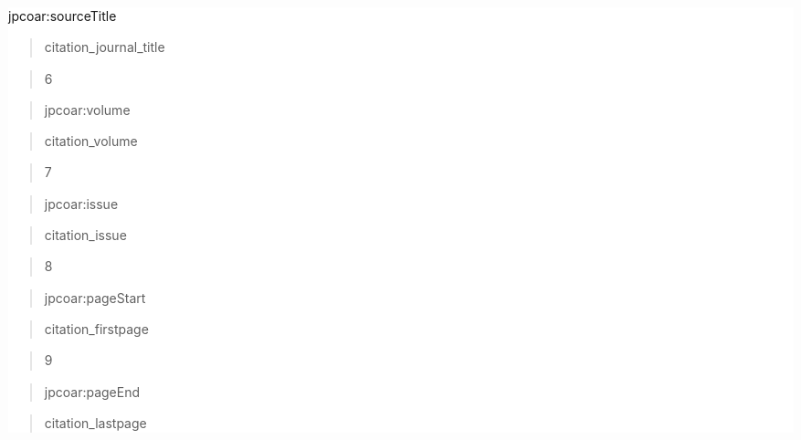 <p>jpcoar:sourceTitle</p>
</blockquote></td>
<td><blockquote>
<p>citation_journal_title</p>
</blockquote></td>
</tr>
<tr class="even">
<td><blockquote>
<p>6</p>
</blockquote></td>
<td><blockquote>
<p>jpcoar:volume</p>
</blockquote></td>
<td><blockquote>
<p>citation_volume</p>
</blockquote></td>
</tr>
<tr class="odd">
<td><blockquote>
<p>7</p>
</blockquote></td>
<td><blockquote>
<p>jpcoar:issue</p>
</blockquote></td>
<td><blockquote>
<p>citation_issue</p>
</blockquote></td>
</tr>
<tr class="even">
<td><blockquote>
<p>8</p>
</blockquote></td>
<td><blockquote>
<p>jpcoar:pageStart</p>
</blockquote></td>
<td><blockquote>
<p>citation_firstpage</p>
</blockquote></td>
</tr>
<tr class="odd">
<td><blockquote>
<p>9</p>
</blockquote></td>
<td><blockquote>
<p>jpcoar:pageEnd</p>
</blockquote></td>
<td><blockquote>
<p>citation_lastpage</p>
</blockquote></td>
</tr>
</tbody>
</table>
